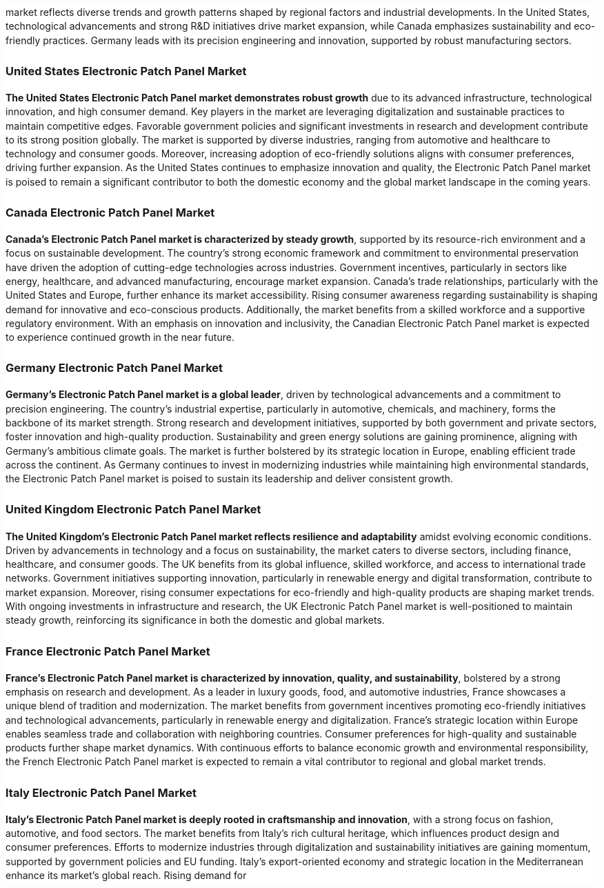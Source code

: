 market reflects diverse trends and growth patterns shaped by regional factors and industrial developments. In the United States, technological advancements and strong R&amp;D initiatives drive market expansion, while Canada emphasizes sustainability and eco-friendly practices. Germany leads with its precision engineering and innovation, supported by robust manufacturing sectors.</span></em></p></blockquote><h3><strong>United States Electronic Patch Panel Market</strong></h3><p><strong>The United States Electronic Patch Panel market demonstrates robust growth</strong> due to its advanced infrastructure, technological innovation, and high consumer demand. Key players in the market are leveraging digitalization and sustainable practices to maintain competitive edges. Favorable government policies and significant investments in research and development contribute to its strong position globally. The market is supported by diverse industries, ranging from automotive and healthcare to technology and consumer goods. Moreover, increasing adoption of eco-friendly solutions aligns with consumer preferences, driving further expansion. As the United States continues to emphasize innovation and quality, the Electronic Patch Panel market is poised to remain a significant contributor to both the domestic economy and the global market landscape in the coming years.</p><h3><strong>Canada Electronic Patch Panel Market</strong></h3><p><strong>Canada&rsquo;s Electronic Patch Panel market is characterized by steady growth</strong>, supported by its resource-rich environment and a focus on sustainable development. The country&rsquo;s strong economic framework and commitment to environmental preservation have driven the adoption of cutting-edge technologies across industries. Government incentives, particularly in sectors like energy, healthcare, and advanced manufacturing, encourage market expansion. Canada&rsquo;s trade relationships, particularly with the United States and Europe, further enhance its market accessibility. Rising consumer awareness regarding sustainability is shaping demand for innovative and eco-conscious products. Additionally, the market benefits from a skilled workforce and a supportive regulatory environment. With an emphasis on innovation and inclusivity, the Canadian Electronic Patch Panel market is expected to experience continued growth in the near future.</p><h3><strong>Germany Electronic Patch Panel Market</strong></h3><p><strong>Germany&rsquo;s Electronic Patch Panel market is a global leader</strong>, driven by technological advancements and a commitment to precision engineering. The country&rsquo;s industrial expertise, particularly in automotive, chemicals, and machinery, forms the backbone of its market strength. Strong research and development initiatives, supported by both government and private sectors, foster innovation and high-quality production. Sustainability and green energy solutions are gaining prominence, aligning with Germany&rsquo;s ambitious climate goals. The market is further bolstered by its strategic location in Europe, enabling efficient trade across the continent. As Germany continues to invest in modernizing industries while maintaining high environmental standards, the Electronic Patch Panel market is poised to sustain its leadership and deliver consistent growth.</p><h3><strong>United Kingdom Electronic Patch Panel Market</strong></h3><p><strong>The United Kingdom&rsquo;s Electronic Patch Panel market reflects resilience and adaptability</strong> amidst evolving economic conditions. Driven by advancements in technology and a focus on sustainability, the market caters to diverse sectors, including finance, healthcare, and consumer goods. The UK benefits from its global influence, skilled workforce, and access to international trade networks. Government initiatives supporting innovation, particularly in renewable energy and digital transformation, contribute to market expansion. Moreover, rising consumer expectations for eco-friendly and high-quality products are shaping market trends. With ongoing investments in infrastructure and research, the UK Electronic Patch Panel market is well-positioned to maintain steady growth, reinforcing its significance in both the domestic and global markets.</p><h3><strong>France Electronic Patch Panel Market</strong></h3><p><strong>France&rsquo;s Electronic Patch Panel market is characterized by innovation, quality, and sustainability</strong>, bolstered by a strong emphasis on research and development. As a leader in luxury goods, food, and automotive industries, France showcases a unique blend of tradition and modernization. The market benefits from government incentives promoting eco-friendly initiatives and technological advancements, particularly in renewable energy and digitalization. France&rsquo;s strategic location within Europe enables seamless trade and collaboration with neighboring countries. Consumer preferences for high-quality and sustainable products further shape market dynamics. With continuous efforts to balance economic growth and environmental responsibility, the French Electronic Patch Panel market is expected to remain a vital contributor to regional and global market trends.</p><h3><strong>Italy Electronic Patch Panel Market</strong></h3><p><strong>Italy&rsquo;s Electronic Patch Panel market is deeply rooted in craftsmanship and innovation</strong>, with a strong focus on fashion, automotive, and food sectors. The market benefits from Italy&rsquo;s rich cultural heritage, which influences product design and consumer preferences. Efforts to modernize industries through digitalization and sustainability initiatives are gaining momentum, supported by government policies and EU funding. Italy&rsquo;s export-oriented economy and strategic location in the Mediterranean enhance its market&rsquo;s global reach. Rising demand for